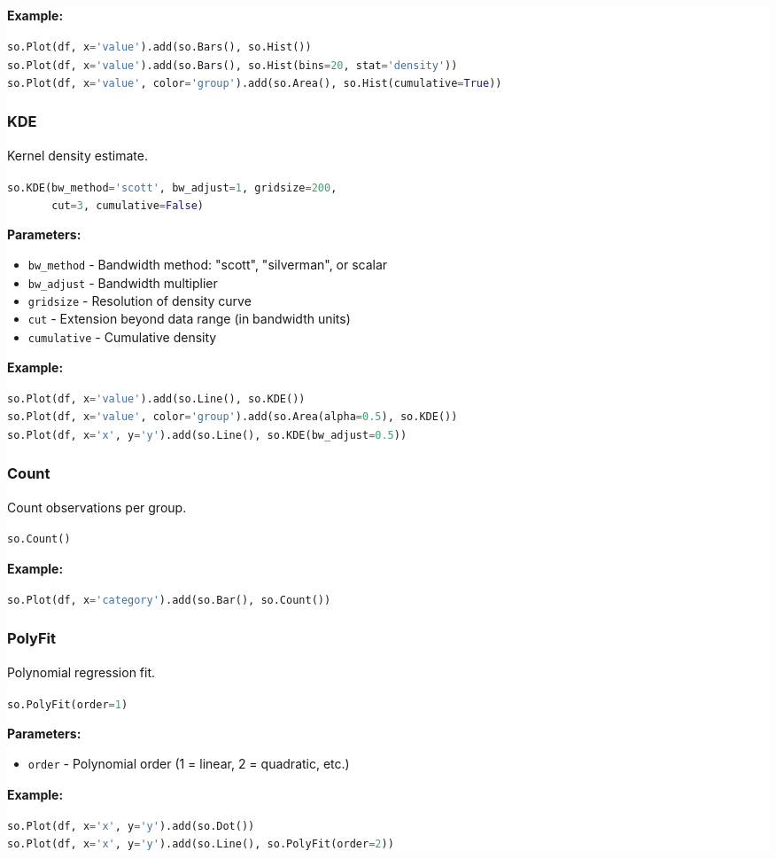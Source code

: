 **Example:**
```python
so.Plot(df, x='value').add(so.Bars(), so.Hist())
so.Plot(df, x='value').add(so.Bars(), so.Hist(bins=20, stat='density'))
so.Plot(df, x='value', color='group').add(so.Area(), so.Hist(cumulative=True))
```

### KDE

Kernel density estimate.

```python
so.KDE(bw_method='scott', bw_adjust=1, gridsize=200,
       cut=3, cumulative=False)
```

**Parameters:**
- `bw_method` - Bandwidth method: "scott", "silverman", or scalar
- `bw_adjust` - Bandwidth multiplier
- `gridsize` - Resolution of density curve
- `cut` - Extension beyond data range (in bandwidth units)
- `cumulative` - Cumulative density

**Example:**
```python
so.Plot(df, x='value').add(so.Line(), so.KDE())
so.Plot(df, x='value', color='group').add(so.Area(alpha=0.5), so.KDE())
so.Plot(df, x='x', y='y').add(so.Line(), so.KDE(bw_adjust=0.5))
```

### Count

Count observations per group.

```python
so.Count()
```

**Example:**
```python
so.Plot(df, x='category').add(so.Bar(), so.Count())
```

### PolyFit

Polynomial regression fit.

```python
so.PolyFit(order=1)
```

**Parameters:**
- `order` - Polynomial order (1 = linear, 2 = quadratic, etc.)

**Example:**
```python
so.Plot(df, x='x', y='y').add(so.Dot())
so.Plot(df, x='x', y='y').add(so.Line(), so.PolyFit(order=2))
```
